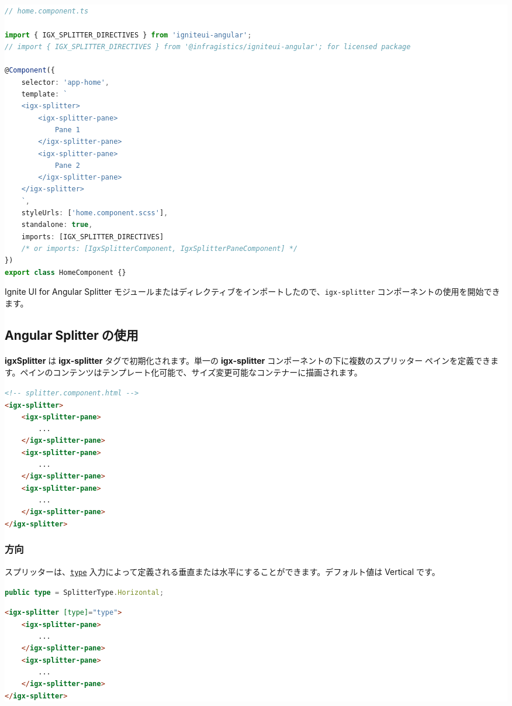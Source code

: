```typescript
// home.component.ts

import { IGX_SPLITTER_DIRECTIVES } from 'igniteui-angular';
// import { IGX_SPLITTER_DIRECTIVES } from '@infragistics/igniteui-angular'; for licensed package

@Component({
    selector: 'app-home',
    template: `
    <igx-splitter>
        <igx-splitter-pane>
            Pane 1
        </igx-splitter-pane>
        <igx-splitter-pane>
            Pane 2
        </igx-splitter-pane>
    </igx-splitter>
    `,
    styleUrls: ['home.component.scss'],
    standalone: true,
    imports: [IGX_SPLITTER_DIRECTIVES]
    /* or imports: [IgxSplitterComponent, IgxSplitterPaneComponent] */
})
export class HomeComponent {}
```

Ignite UI for Angular Splitter モジュールまたはディレクティブをインポートしたので、`igx-splitter` コンポーネントの使用を開始できます。

## Angular Splitter の使用

**igxSplitter** は **igx-splitter** タグで初期化されます。単一の **igx-splitter** コンポーネントの下に複数のスプリッター ペインを定義できます。ペインのコンテンツはテンプレート化可能で、サイズ変更可能なコンテナーに描画されます。

```html
<!-- splitter.component.html -->
<igx-splitter>
    <igx-splitter-pane>
        ...
    </igx-splitter-pane>
    <igx-splitter-pane>
        ...
    </igx-splitter-pane>
    <igx-splitter-pane>
        ...
    </igx-splitter-pane>
</igx-splitter>
```

### 方向

スプリッターは、[`type`]({environment:angularApiUrl}/classes/igxsplittercomponent.html#type) 入力によって定義される垂直または水平にすることができます。デフォルト値は Vertical です。
```typescript
public type = SplitterType.Horizontal;
```
```html
<igx-splitter [type]="type">
    <igx-splitter-pane>
        ...
    </igx-splitter-pane>
    <igx-splitter-pane>
        ...
    </igx-splitter-pane>
</igx-splitter>
```
